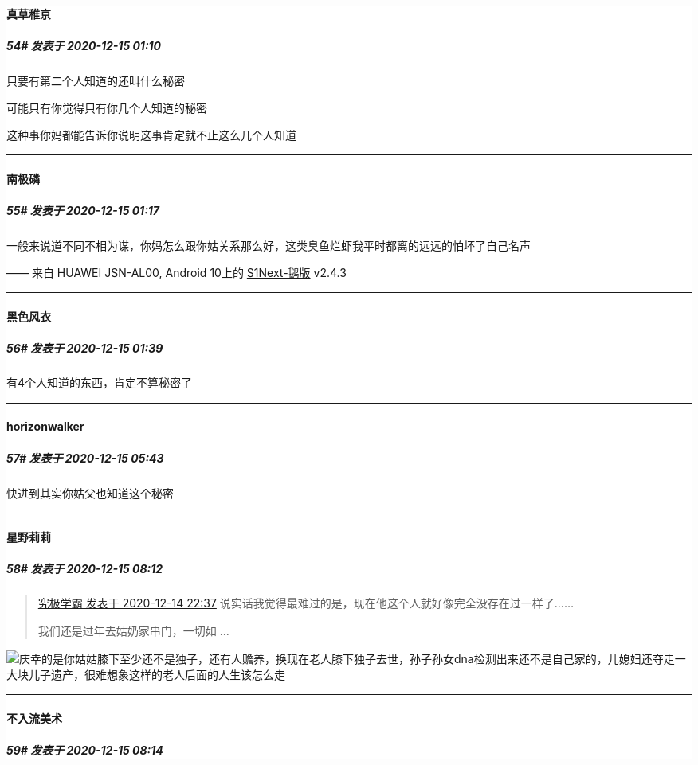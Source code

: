 ####  真草稚京  
##### 54#       发表于 2020-12-15 01:10


只要有第二个人知道的还叫什么秘密


可能只有你觉得只有你几个人知道的秘密


这种事你妈都能告诉你说明这事肯定就不止这么几个人知道


-----

####  南极磷  
##### 55#       发表于 2020-12-15 01:17


一般来说道不同不相为谋，你妈怎么跟你姑关系那么好，这类臭鱼烂虾我平时都离的远远的怕坏了自己名声

—— 来自 HUAWEI JSN-AL00, Android 10上的 [S1Next-鹅版](https://github.com/ykrank/S1-Next/releases) v2.4.3


-----

####  黑色风衣  
##### 56#       发表于 2020-12-15 01:39


有4个人知道的东西，肯定不算秘密了


-----

####  horizonwalker  
##### 57#       发表于 2020-12-15 05:43


快进到其实你姑父也知道这个秘密


-----

####  星野莉莉  
##### 58#       发表于 2020-12-15 08:12


<blockquote><a href="httphttps://bbs.saraba1st.com/2b/forum.php?mod=redirect&amp;goto=findpost&amp;pid=49721924&amp;ptid=1977585" target="_blank">究极学霸 发表于 2020-12-14 22:37</a>
说实话我觉得最难过的是，现在他这个人就好像完全没存在过一样了……

我们还是过年去姑奶家串门，一切如 ...</blockquote>
<img src="https://static.saraba1st.com/image/smiley/face2017/001.png" referrerpolicy="no-referrer">庆幸的是你姑姑膝下至少还不是独子，还有人赡养，换现在老人膝下独子去世，孙子孙女dna检测出来还不是自己家的，儿媳妇还夺走一大块儿子遗产，很难想象这样的老人后面的人生该怎么走


-----

####  不入流美术  
##### 59#       发表于 2020-12-15 08:14
